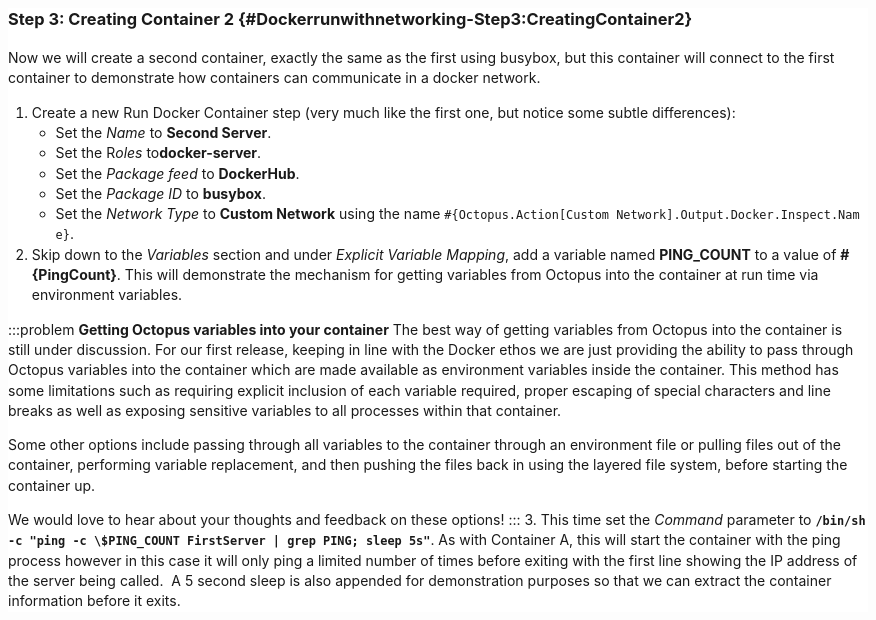 ### Step 3: Creating Container 2 {#Dockerrunwithnetworking-Step3:CreatingContainer2}

Now we will create a second container, exactly the same as the first using busybox, but this container will connect to the first container to demonstrate how containers can communicate in a docker network.

1. Create a new Run Docker Container step (very much like the first one, but notice some subtle differences):
    * Set the *Name* to **Second Server**.
    * Set the R*oles* to**docker-server**.
    * Set the *Package feed* to **DockerHub**.
    * Set the *Package ID* to **busybox**.
    * Set the *Network Type* to **Custom Network** using the name `#{Octopus.Action[Custom Network].Output.Docker.Inspect.Name}`.
2. Skip down to the *Variables* section and under *Explicit Variable Mapping*, add a variable named **PING\_COUNT** to a value of **#{PingCount}**. This will demonstrate the mechanism for getting variables from Octopus into the container at run time via environment variables.

:::problem
**Getting Octopus variables into your container**
The best way of getting variables from Octopus into the container is still under discussion. For our first release, keeping in line with the Docker ethos we are just providing the ability to pass through Octopus variables into the container which are made available as environment variables inside the container. This method has some limitations such as requiring explicit inclusion of each variable required, proper escaping of special characters and line breaks as well as exposing sensitive variables to all processes within that container.

Some other options include passing through all variables to the container through an environment file or pulling files out of the container, performing variable replacement, and then pushing the files back in using the layered file system, before starting the container up.

We would love to hear about your thoughts and feedback on these options!
:::
3. This time set the *Command* parameter to **`/bin/sh -c "ping -c \$PING_COUNT FirstServer | grep PING; sleep 5s"`**. As with Container A, this will start the container with the ping process however in this case it will only ping a limited number of times before exiting with the first line showing the IP address of the server being called.  A 5 second sleep is also appended for demonstration purposes so that we can extract the container information before it exits.